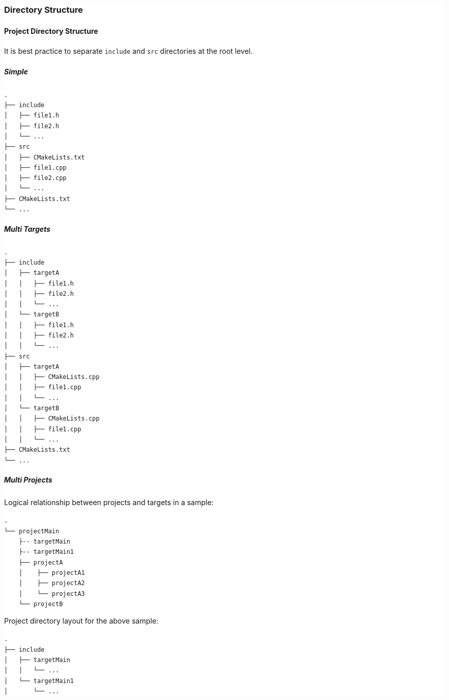 ### Directory Structure
#### Project Directory Structure
It is best practice to separate `include` and `src` directories at the root level.
##### Simple
```
.
├── include
│   ├── file1.h
│   ├── file2.h
│   └── ...
├── src
│   ├── CMakeLists.txt 
│   ├── file1.cpp
│   ├── file2.cpp
│   └── ...
├── CMakeLists.txt 
└── ... 
```
##### Multi Targets
```
.
├── include
│   ├── targetA
│   │   ├── file1.h
│   │   ├── file2.h
│   │   └── ...
│   └── targetB
│   │   ├── file1.h
│   │   ├── file2.h
│   │   └── ...
├── src
│   ├── targetA
│   │   ├── CMakeLists.cpp
│   │   ├── file1.cpp
│   │   └── ...
│   └── targetB
│   │   ├── CMakeLists.cpp
│   │   ├── file1.cpp
│   │   └── ...
├── CMakeLists.txt 
└── ... 
```
##### Multi Projects
Logical relationship between projects and targets in a sample:
```
.
└── projectMain
    ├-- targetMain
    ├-- targetMain1
    ├── projectA
    │    ├── projectA1
    │    ├── projectA2
    │    └── projectA3
    └── projectB
```
Project directory layout for the above sample:
```
.
├── include
│   ├── targetMain
│   │   └── ...
│   └── targetMain1
│       └── ... 
```